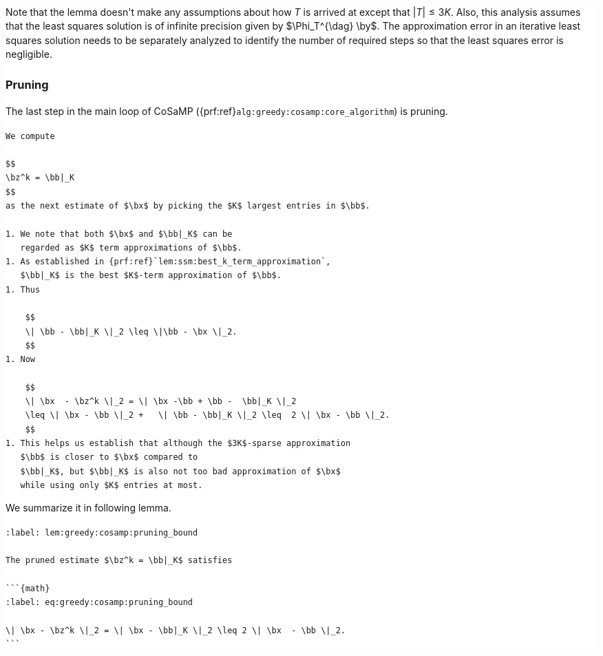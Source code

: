 ````{prf:lemma}
````
Note that the lemma doesn't make any assumptions about
how $T$ is arrived at except that $|T| \leq 3K$.
Also, this analysis assumes that the least squares solution
is of infinite precision given by $\Phi_T^{\dag} \by$.
The approximation error in an iterative least squares solution
needs to be separately analyzed to identify
the number of required steps so that the least squares error is negligible.

### Pruning

The last step in the main loop of CoSaMP
({prf:ref}`alg:greedy:cosamp:core_algorithm`) is pruning.

````{div}
We compute

$$
\bz^k = \bb|_K
$$
as the next estimate of $\bx$ by picking the $K$ largest entries in $\bb$.

1. We note that both $\bx$ and $\bb|_K$ can be
   regarded as $K$ term approximations of $\bb$.
1. As established in {prf:ref}`lem:ssm:best_k_term_approximation`,
   $\bb|_K$ is the best $K$-term approximation of $\bb$.
1. Thus

    $$
    \| \bb - \bb|_K \|_2 \leq \|\bb - \bx \|_2.
    $$
1. Now 

    $$
    \| \bx  - \bz^k \|_2 = \| \bx -\bb + \bb -  \bb|_K \|_2 
    \leq \| \bx - \bb \|_2 +   \| \bb - \bb|_K \|_2 \leq  2 \| \bx - \bb \|_2.
    $$
1. This helps us establish that although the $3K$-sparse approximation
   $\bb$ is closer to $\bx$ compared to
   $\bb|_K$, but $\bb|_K$ is also not too bad approximation of $\bx$
   while using only $K$ entries at most.
````

We summarize it in following lemma.
````{prf:lemma}
:label: lem:greedy:cosamp:pruning_bound

The pruned estimate $\bz^k = \bb|_K$ satisfies 

```{math}
:label: eq:greedy:cosamp:pruning_bound

\| \bx - \bz^k \|_2 = \| \bx - \bb|_K \|_2 \leq 2 \| \bx  - \bb \|_2.
```
````
